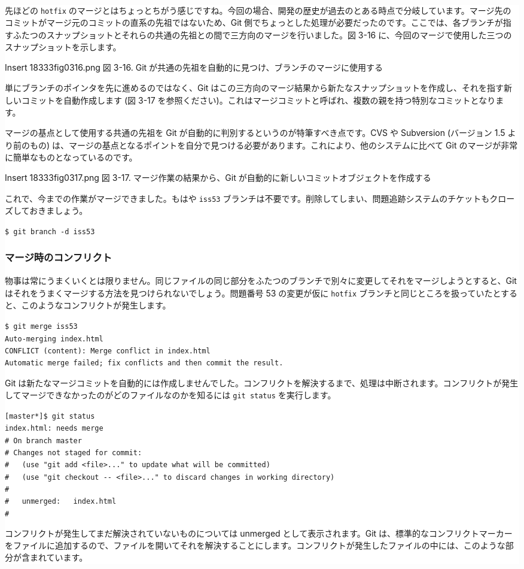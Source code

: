 先ほどの `hotfix` のマージとはちょっとちがう感じですね。今回の場合、開発の歴史が過去のとある時点で分岐しています。マージ先のコミットがマージ元のコミットの直系の先祖ではないため、Git 側でちょっとした処理が必要だったのです。ここでは、各ブランチが指すふたつのスナップショットとそれらの共通の先祖との間で三方向のマージを行いました。図 3-16 に、今回のマージで使用した三つのスナップショットを示します。

Insert 18333fig0316.png
図 3-16. Git が共通の先祖を自動的に見つけ、ブランチのマージに使用する

単にブランチのポインタを先に進めるのではなく、Git はこの三方向のマージ結果から新たなスナップショットを作成し、それを指す新しいコミットを自動作成します (図 3-17 を参照ください)。これはマージコミットと呼ばれ、複数の親を持つ特別なコミットとなります。

マージの基点として使用する共通の先祖を Git が自動的に判別するというのが特筆すべき点です。CVS や Subversion (バージョン 1.5 より前のもの) は、マージの基点となるポイントを自分で見つける必要があります。これにより、他のシステムに比べて Git のマージが非常に簡単なものとなっているのです。

Insert 18333fig0317.png
図 3-17. マージ作業の結果から、Git が自動的に新しいコミットオブジェクトを作成する

これで、今までの作業がマージできました。もはや `iss53` ブランチは不要です。削除してしまい、問題追跡システムのチケットもクローズしておきましょう。

	$ git branch -d iss53

### マージ時のコンフリクト ###

物事は常にうまくいくとは限りません。同じファイルの同じ部分をふたつのブランチで別々に変更してそれをマージしようとすると、Git はそれをうまくマージする方法を見つけられないでしょう。問題番号 53 の変更が仮に `hotfix` ブランチと同じところを扱っていたとすると、このようなコンフリクトが発生します。

	$ git merge iss53
	Auto-merging index.html
	CONFLICT (content): Merge conflict in index.html
	Automatic merge failed; fix conflicts and then commit the result.

Git は新たなマージコミットを自動的には作成しませんでした。コンフリクトを解決するまで、処理は中断されます。コンフリクトが発生してマージできなかったのがどのファイルなのかを知るには `git status` を実行します。

	[master*]$ git status
	index.html: needs merge
	# On branch master
	# Changes not staged for commit:
	#   (use "git add <file>..." to update what will be committed)
	#   (use "git checkout -- <file>..." to discard changes in working directory)
	#
	#	unmerged:   index.html
	#

コンフリクトが発生してまだ解決されていないものについては unmerged として表示されます。Git は、標準的なコンフリクトマーカーをファイルに追加するので、ファイルを開いてそれを解決することにします。コンフリクトが発生したファイルの中には、このような部分が含まれています。
